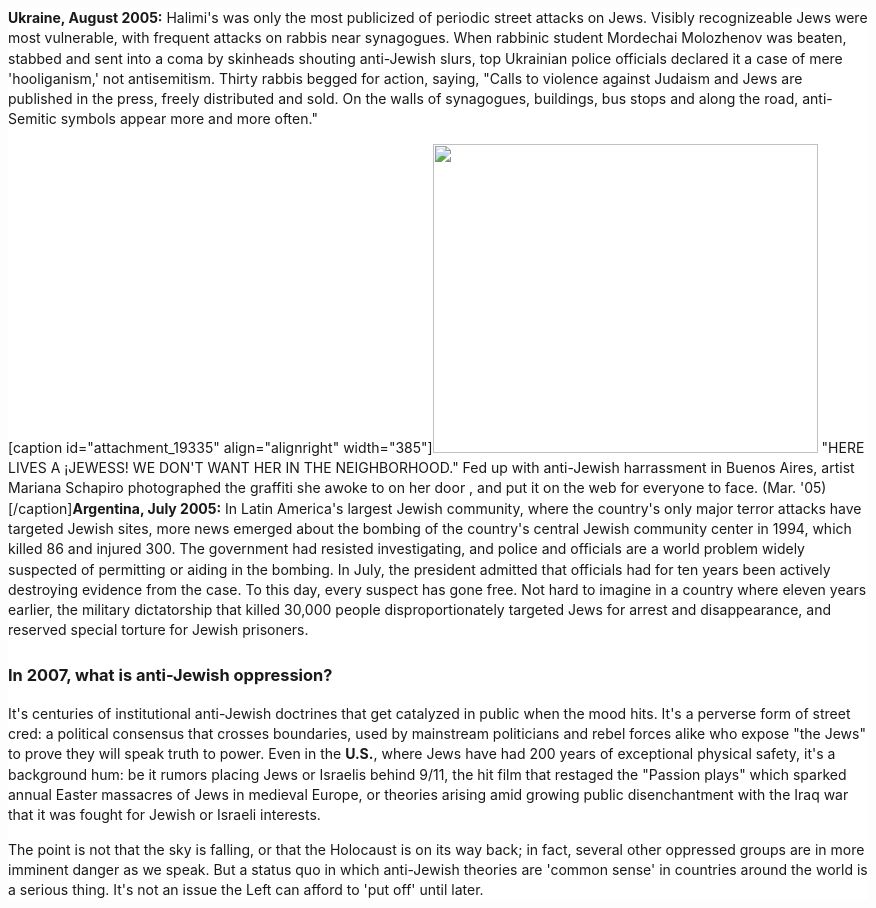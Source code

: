 
<tr><td style="vertical-align:top;" width="46%">
<div class="liturgy" style="text-align: right;"><span lang="he">

</span></div></td>
 
<td style="vertical-align:top;" width="53%"><div class="english">
<strong>Ukraine, August 2005:</strong> Halimi's was only the most publicized of periodic street attacks on Jews. Visibly recognizeable Jews were most vulnerable, with frequent attacks on rabbis near synagogues. When rabbinic student Mordechai Molozhenov was beaten, stabbed and sent into a coma by skinheads shouting anti-Jewish slurs, top Ukrainian police officials declared it a case of mere 'hooliganism,' not antisemitism. Thirty rabbis begged for action, saying, "Calls to violence against Judaism and Jews are published in the press, freely distributed and sold. On the walls of synagogues, buildings, bus stops and along the road, anti-Semitic symbols appear more and more often."
</div></td></tr>


<tr><td style="vertical-align:top;" width="46%">
<div class="liturgy" style="text-align: right;"><span lang="he">

</span></div></td>
 
<td style="vertical-align:top;" width="53%"><div class="english">
<span class="caption">[caption id="attachment_19335" align="alignright" width="385"]<a href="https://opensiddur.org/wp-content/uploads/2018/03/jewsstreetlevelviolence.jpg"><img src="https://opensiddur.org/wp-content/uploads/2018/03/jewsstreetlevelviolence.jpg" alt="" width="385" height="309" class="size-full wp-image-19335" /></a> "HERE LIVES A ¡JEWESS! WE DON'T WANT HER IN THE NEIGHBORHOOD." Fed up with anti-Jewish harrassment in Buenos Aires, artist Mariana Schapiro photographed the graffiti she awoke to on her door , and put it on the web for everyone to face. (Mar. '05)[/caption]</span><strong>Argentina, July 2005:</strong> In Latin America's largest Jewish community, where the country's only major terror attacks have targeted Jewish sites, more news emerged about the bombing of the country's central Jewish community center in 1994, which killed 86 and injured 300. The government had resisted investigating, and police and officials are a world problem widely suspected of permitting or aiding in the bombing. In July, the president admitted that officials had for ten years been actively destroying evidence from the case. To this day, every suspect has gone free. Not hard to imagine in a country where eleven years earlier, the military dictatorship that killed 30,000 people disproportionately targeted Jews for arrest and disappearance, and reserved special torture for Jewish prisoners.
</div></td></tr>


<tr><td style="vertical-align:top;" width="46%">
<div class="liturgy" style="text-align: right;"><span lang="he">

</span></div></td>
 
<td style="vertical-align:top;" width="53%"><div class="english">
<h3>In 2007, what is anti-Jewish oppression?</h3>
It's centuries of institutional anti-Jewish doctrines that get catalyzed in public when the mood hits. It's a perverse form of street cred: a political consensus that crosses boundaries, used by mainstream politicians and rebel forces alike who expose "the Jews" to prove they will speak truth to power. Even in the <strong>U.S.</strong>, where Jews have had 200 years of exceptional physical safety, it's a background hum: be it rumors placing Jews or Israelis behind 9/11, the hit film that restaged the "Passion plays" which sparked annual Easter massacres of Jews in medieval Europe, or theories arising amid growing public disenchantment with the Iraq war that it was fought for Jewish or Israeli interests.
</div></td></tr>


<tr><td style="vertical-align:top;" width="46%">
<div class="liturgy" style="text-align: right;"><span lang="he">

</span></div></td>
 
<td style="vertical-align:top;" width="53%"><div class="english">
The point is not that the sky is falling, or that the Holocaust is on its way back; in fact, several other oppressed groups are in more imminent danger as we speak. But a status quo in which anti-Jewish theories are 'common sense' in countries around the world is a serious thing. It's not an issue the Left can afford to 'put off' until later.
</div></td></tr>

